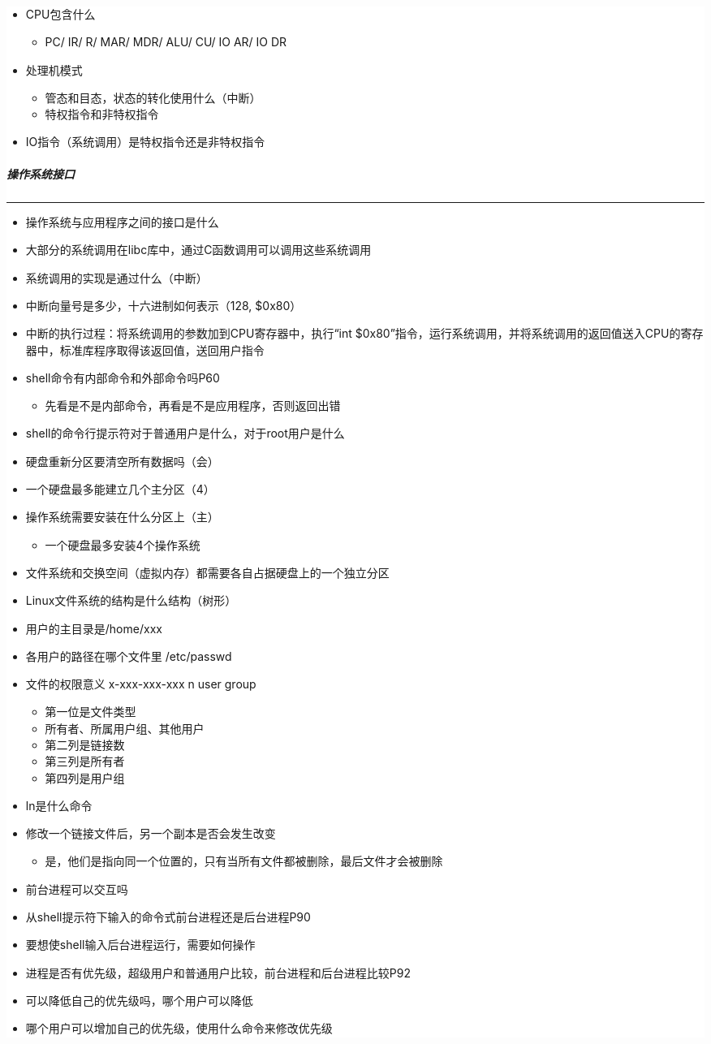 
- CPU包含什么
  - PC/ IR/ R/ MAR/ MDR/ ALU/ CU/ IO AR/ IO DR

- 处理机模式
  - 管态和目态，状态的转化使用什么（中断）
  - 特权指令和非特权指令
- IO指令（系统调用）是特权指令还是非特权指令



##### 操作系统接口

---

- 操作系统与应用程序之间的接口是什么
- 大部分的系统调用在libc库中，通过C函数调用可以调用这些系统调用
- 系统调用的实现是通过什么（中断）
- 中断向量号是多少，十六进制如何表示（128, $0x80）
- 中断的执行过程：将系统调用的参数加到CPU寄存器中，执行“int $0x80”指令，运行系统调用，并将系统调用的返回值送入CPU的寄存器中，标准库程序取得该返回值，送回用户指令



- shell命令有内部命令和外部命令吗P60
  - 先看是不是内部命令，再看是不是应用程序，否则返回出错

- shell的命令行提示符对于普通用户是什么，对于root用户是什么



- 硬盘重新分区要清空所有数据吗（会）
- 一个硬盘最多能建立几个主分区（4）

- 操作系统需要安装在什么分区上（主）
  - 一个硬盘最多安装4个操作系统
- 文件系统和交换空间（虚拟内存）都需要各自占据硬盘上的一个独立分区



- Linux文件系统的结构是什么结构（树形）
- 用户的主目录是/home/xxx
- 各用户的路径在哪个文件里 /etc/passwd
- 文件的权限意义 x-xxx-xxx-xxx n user group
  - 第一位是文件类型
  - 所有者、所属用户组、其他用户
  - 第二列是链接数
  - 第三列是所有者
  - 第四列是用户组

- ln是什么命令
- 修改一个链接文件后，另一个副本是否会发生改变
  - 是，他们是指向同一个位置的，只有当所有文件都被删除，最后文件才会被删除



- 前台进程可以交互吗
- 从shell提示符下输入的命令式前台进程还是后台进程P90
- 要想使shell输入后台进程运行，需要如何操作
- 进程是否有优先级，超级用户和普通用户比较，前台进程和后台进程比较P92
- 可以降低自己的优先级吗，哪个用户可以降低
- 哪个用户可以增加自己的优先级，使用什么命令来修改优先级
